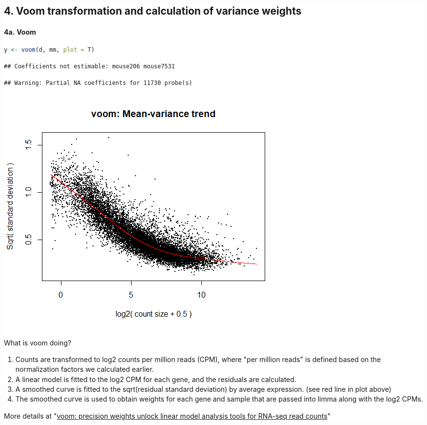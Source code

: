 ## 4. Voom transformation and calculation of variance weights

**4a\.** **Voom**

``` r
y <- voom(d, mm, plot = T)
```

```
## Coefficients not estimable: mouse206 mouse7531
```

```
## Warning: Partial NA coefficients for 11730 probe(s)
```

![](DE_Analysis_mm_with_quizzes_files/figure-html/voom-1.png)

What is voom doing?

1. Counts are transformed to log2 counts per million reads (CPM), where "per million reads" is defined based on the normalization factors we calculated earlier.
2. A linear model is fitted to the log2 CPM for each gene, and the residuals are calculated.
3. A smoothed curve is fitted to the sqrt(residual standard deviation) by average expression.
(see red line in plot above)
4. The smoothed curve is used to obtain weights for each gene and sample that are passed into limma along with the log2 CPMs.

More details at "[voom: precision weights unlock linear model analysis tools for RNA-seq read counts](https://genomebiology.biomedcentral.com/articles/10.1186/gb-2014-15-2-r29)"
